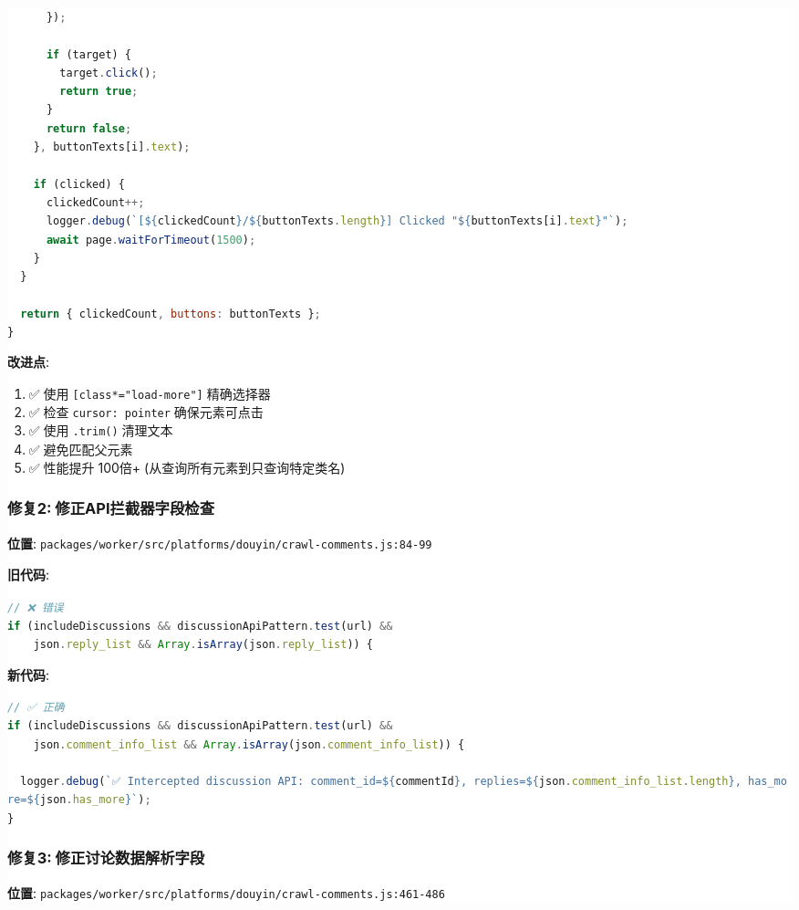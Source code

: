 ```javascript
      });

      if (target) {
        target.click();
        return true;
      }
      return false;
    }, buttonTexts[i].text);

    if (clicked) {
      clickedCount++;
      logger.debug(`[${clickedCount}/${buttonTexts.length}] Clicked "${buttonTexts[i].text}"`);
      await page.waitForTimeout(1500);
    }
  }

  return { clickedCount, buttons: buttonTexts };
}
```

**改进点**:
1. ✅ 使用 `[class*="load-more"]` 精确选择器
2. ✅ 检查 `cursor: pointer` 确保元素可点击
3. ✅ 使用 `.trim()` 清理文本
4. ✅ 避免匹配父元素
5. ✅ 性能提升 100倍+ (从查询所有元素到只查询特定类名)

### 修复2: 修正API拦截器字段检查

**位置**: `packages/worker/src/platforms/douyin/crawl-comments.js:84-99`

**旧代码**:
```javascript
// ❌ 错误
if (includeDiscussions && discussionApiPattern.test(url) &&
    json.reply_list && Array.isArray(json.reply_list)) {
```

**新代码**:
```javascript
// ✅ 正确
if (includeDiscussions && discussionApiPattern.test(url) &&
    json.comment_info_list && Array.isArray(json.comment_info_list)) {

  logger.debug(`✅ Intercepted discussion API: comment_id=${commentId}, replies=${json.comment_info_list.length}, has_more=${json.has_more}`);
}
```

### 修复3: 修正讨论数据解析字段

**位置**: `packages/worker/src/platforms/douyin/crawl-comments.js:461-486`
